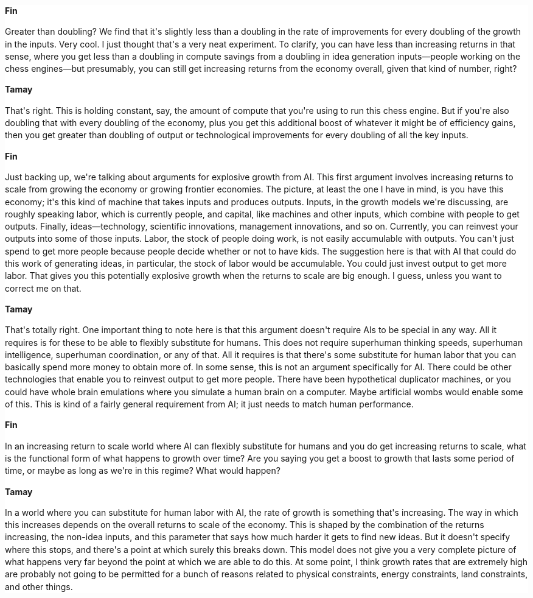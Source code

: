 **Fin**

Greater than doubling? We find that it's slightly less than a doubling in the rate of improvements for every doubling of the growth in the inputs. Very cool. I just thought that's a very neat experiment. To clarify, you can have less than increasing returns in that sense, where you get less than a doubling in compute savings from a doubling in idea generation inputs—people working on the chess engines—but presumably, you can still get increasing returns from the economy overall, given that kind of number, right?

**Tamay**

That's right. This is holding constant, say, the amount of compute that you're using to run this chess engine. But if you're also doubling that with every doubling of the economy, plus you get this additional boost of whatever it might be of efficiency gains, then you get greater than doubling of output or technological improvements for every doubling of all the key inputs.

**Fin**

Just backing up, we're talking about arguments for explosive growth from AI. This first argument involves increasing returns to scale from growing the economy or growing frontier economies. The picture, at least the one I have in mind, is you have this economy; it's this kind of machine that takes inputs and produces outputs. Inputs, in the growth models we're discussing, are roughly speaking labor, which is currently people, and capital, like machines and other inputs, which combine with people to get outputs. Finally, ideas—technology, scientific innovations, management innovations, and so on. Currently, you can reinvest your outputs into some of those inputs. Labor, the stock of people doing work, is not easily accumulable with outputs. You can't just spend to get more people because people decide whether or not to have kids. The suggestion here is that with AI that could do this work of generating ideas, in particular, the stock of labor would be accumulable. You could just invest output to get more labor. That gives you this potentially explosive growth when the returns to scale are big enough. I guess, unless you want to correct me on that.

**Tamay**

That's totally right. One important thing to note here is that this argument doesn't require AIs to be special in any way. All it requires is for these to be able to flexibly substitute for humans. This does not require superhuman thinking speeds, superhuman intelligence, superhuman coordination, or any of that. All it requires is that there's some substitute for human labor that you can basically spend more money to obtain more of. In some sense, this is not an argument specifically for AI. There could be other technologies that enable you to reinvest output to get more people. There have been hypothetical duplicator machines, or you could have whole brain emulations where you simulate a human brain on a computer. Maybe artificial wombs would enable some of this. This is kind of a fairly general requirement from AI; it just needs to match human performance.

**Fin**

In an increasing return to scale world where AI can flexibly substitute for humans and you do get increasing returns to scale, what is the functional form of what happens to growth over time? Are you saying you get a boost to growth that lasts some period of time, or maybe as long as we're in this regime? What would happen?

**Tamay**

In a world where you can substitute for human labor with AI, the rate of growth is something that's increasing. The way in which this increases depends on the overall returns to scale of the economy. This is shaped by the combination of the returns increasing, the non-idea inputs, and this parameter that says how much harder it gets to find new ideas. But it doesn't specify where this stops, and there's a point at which surely this breaks down. This model does not give you a very complete picture of what happens very far beyond the point at which we are able to do this. At some point, I think growth rates that are extremely high are probably not going to be permitted for a bunch of reasons related to physical constraints, energy constraints, land constraints, and other things.
